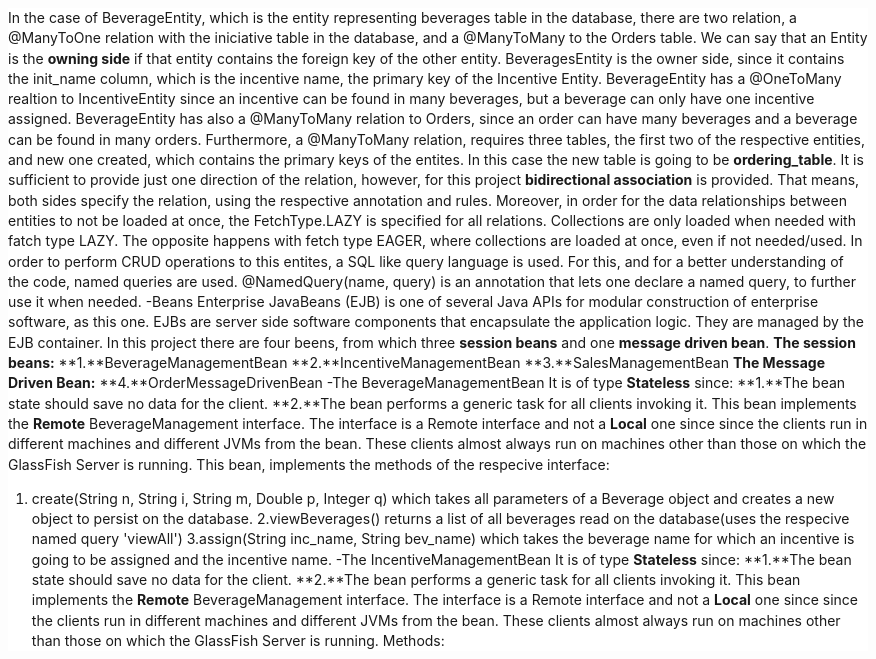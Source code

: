 In the case of BeverageEntity, which is the entity representing beverages table in the database, there are two relation, a @ManyToOne relation with the iniciative table in the database, and a @ManyToMany to the Orders table.
We can say that an Entity is the **owning side** if that entity contains the foreign key of the other entity. BeveragesEntity is the owner side, since it contains the init_name column, which is the incentive name, the primary key of the Incentive Entity.
BeverageEntity has a @OneToMany realtion to IncentiveEntity since an incentive can be found in many beverages, but a beverage can only have one incentive assigned.
BeverageEntity has also a @ManyToMany relation to Orders, since an order can have many beverages and a beverage can be found in many orders. Furthermore, a @ManyToMany relation, requires three tables, the first two of the respective entities, and new one created, which contains the primary keys of the entites.
In this case the new table is going to be **ordering_table**.
It is sufficient to provide just one direction of the relation, however, for this project **bidirectional association** is provided. That means, both sides specify the relation, using the respective annotation and rules.
Moreover, in order for the data relationships between entities to not be loaded at once, the FetchType.LAZY is specified for all relations. Collections are only loaded when needed with fatch type LAZY. 
The opposite happens with fetch type EAGER, where collections are loaded at once, even if not needed/used.
In order to perform CRUD operations to this entites, a SQL like query language is used. For this, and for a better understanding of the code, named queries are used. 
@NamedQuery(name, query) is an annotation that lets one declare a named query, to further use it when needed.
-Beans
Enterprise JavaBeans (EJB) is one of several Java APIs for modular construction of enterprise software, as this one.
EJBs are server side software components that encapsulate the application logic. They are managed by the EJB container.
In this project there are four beens, from which three **session beans** and one **message driven bean**.
**The session beans:**
**1.**BeverageManagementBean
**2.**IncentiveManagementBean
**3.**SalesManagementBean
**The Message Driven Bean:**
**4.**OrderMessageDrivenBean
-The BeverageManagementBean
It is of type **Stateless** since:
**1.**The bean state should save no data for the client.
**2.**The bean performs a generic task for all clients invoking it.
This bean implements the **Remote** BeverageManagement interface.
The interface is a Remote interface and not a **Local** one since since the clients run in different machines and different JVMs from the bean.
These clients almost always run on machines other than those on which the GlassFish Server is running. 
This bean, implements the methods of the respecive interface: 
1. create(String n, String i, String m, Double p, Integer q) which
takes all parameters of a Beverage object and creates a new object to persist on the database.
2.viewBeverages() returns a list of all beverages read on the database(uses the respecive named query 'viewAll')
3.assign(String inc_name, String bev_name) which takes the beverage name for which an incentive is going to be assigned and the incentive name.
-The IncentiveManagementBean
It is of type **Stateless** since:
**1.**The bean state should save no data for the client.
**2.**The bean performs a generic task for all clients invoking it.
This bean implements the **Remote** BeverageManagement interface.
The interface is a Remote interface and not a **Local** one since since the clients run in different machines and different JVMs from the bean.
These clients almost always run on machines other than those on which the GlassFish Server is running. 
Methods: